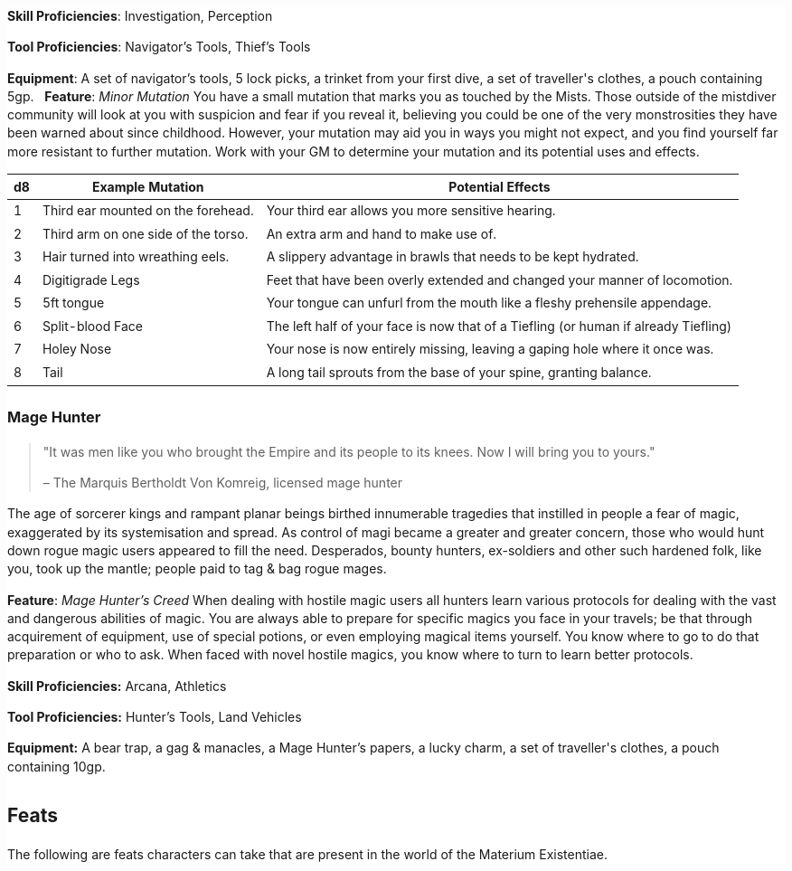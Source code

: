 **Skill Proficiencies**: Investigation, Perception

**Tool Proficiencies**: Navigator’s Tools, Thief’s Tools

**Equipment**: A set of navigator’s tools, 5 lock picks, a trinket from your first dive, a set of traveller's clothes, a pouch containing 5gp.
 
**Feature**: *Minor Mutation*
You have a small mutation that marks you as touched by the Mists. Those outside of the mistdiver community will look at you with suspicion and fear if you reveal it, believing you could be one of the very monstrosities they have been warned about since childhood. However, your mutation may aid you in ways you might not expect, and you find yourself far more resistant to further mutation. Work with your GM to determine your mutation and its potential uses and effects.

d8|Example Mutation|Potential Effects
---|---|---
1|Third ear mounted on the forehead.| Your third ear allows you more sensitive hearing.
2|Third arm on one side of the torso.|An extra arm and hand to make use of.
3|Hair turned into wreathing eels.|A slippery advantage in brawls that needs to be kept hydrated.
4|Digitigrade Legs|Feet that have been overly extended and changed your manner of locomotion.
5|5ft tongue|Your tongue can unfurl from the mouth like a fleshy prehensile appendage.
6|Split-blood Face|The left half of your face is now that of a Tiefling (or human if already Tiefling)
7|Holey Nose|Your nose is now entirely missing, leaving a gaping hole where it once was.
8|Tail|A long tail sprouts from the base of your spine, granting balance.

### Mage Hunter
> "It was men like you who brought the Empire and its people to its knees. Now I will bring you to yours." 
> 
> – The Marquis Bertholdt Von Komreig, licensed mage hunter

The age of sorcerer kings and rampant planar beings birthed innumerable tragedies that instilled in people a fear of magic, exaggerated by its systemisation and spread. As control of magi became a greater and greater concern, those who would hunt down rogue magic users appeared to fill the need. Desperados, bounty hunters, ex-soldiers and other such hardened folk, like you, took up the mantle; people paid to tag & bag rogue mages. 

**Feature**: *Mage Hunter’s Creed*
When dealing with hostile magic users all hunters learn various protocols for dealing with the vast and dangerous abilities of magic. You are always able to prepare for specific magics you face in your travels; be that through acquirement of equipment, use of special potions, or even employing magical items yourself. You know where to go to do that preparation or who to ask. When faced with novel hostile magics, you know where to turn to learn better protocols.

**Skill Proficiencies:** Arcana, Athletics

**Tool Proficiencies:** Hunter’s Tools, Land Vehicles

**Equipment:** A bear trap, a gag & manacles, a Mage Hunter’s papers, a lucky charm, a set of traveller's clothes, a pouch containing 10gp.

## Feats

The following are feats characters can take that are present in the world of the Materium Existentiae. 
